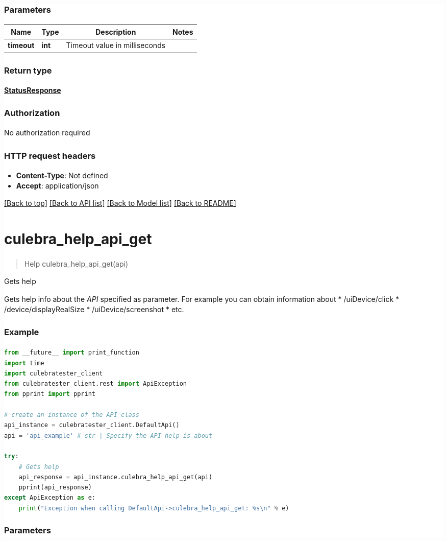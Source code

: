 ### Parameters

Name | Type | Description  | Notes
------------- | ------------- | ------------- | -------------
 **timeout** | **int**| Timeout value in milliseconds | 

### Return type

[**StatusResponse**](StatusResponse.md)

### Authorization

No authorization required

### HTTP request headers

 - **Content-Type**: Not defined
 - **Accept**: application/json

[[Back to top]](#) [[Back to API list]](../README.md#documentation-for-api-endpoints) [[Back to Model list]](../README.md#documentation-for-models) [[Back to README]](../README.md)

# **culebra_help_api_get**
> Help culebra_help_api_get(api)

Gets help

Gets help info about the *API* specified as parameter. For example you can obtain information about * /uiDevice/click * /device/displayRealSize * /uiDevice/screenshot * etc.

### Example
```python
from __future__ import print_function
import time
import culebratester_client
from culebratester_client.rest import ApiException
from pprint import pprint

# create an instance of the API class
api_instance = culebratester_client.DefaultApi()
api = 'api_example' # str | Specify the API help is about

try:
    # Gets help
    api_response = api_instance.culebra_help_api_get(api)
    pprint(api_response)
except ApiException as e:
    print("Exception when calling DefaultApi->culebra_help_api_get: %s\n" % e)
```

### Parameters
